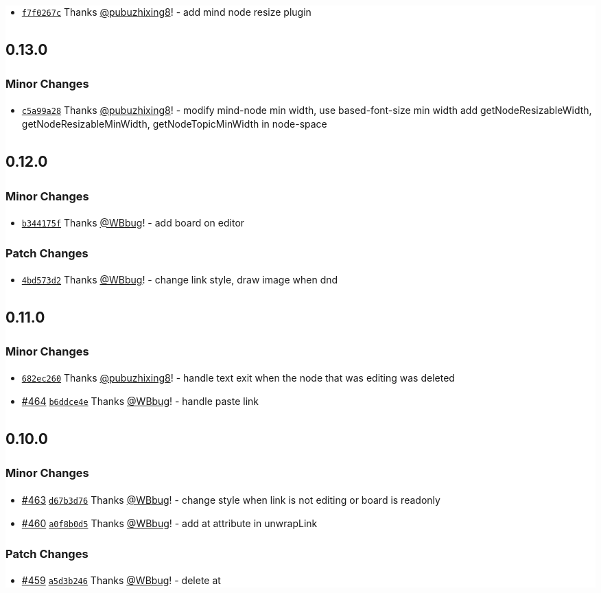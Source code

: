 -   [`f7f0267c`](https://github.com/worktile/plait/commit/f7f0267cf216bd30898a217ee3fc75b44dfbc28e) Thanks [@pubuzhixing8](https://github.com/pubuzhixing8)! - add mind node resize plugin

## 0.13.0

### Minor Changes

-   [`c5a99a28`](https://github.com/worktile/plait/commit/c5a99a2853df65697672e54d9f29e461e3669f33) Thanks [@pubuzhixing8](https://github.com/pubuzhixing8)! - modify mind-node min width, use based-font-size min width
    add getNodeResizableWidth, getNodeResizableMinWidth, getNodeTopicMinWidth in node-space

## 0.12.0

### Minor Changes

-   [`b344175f`](https://github.com/worktile/plait/commit/b344175fc49f7a4fcbf34e468242be7dc4c005bc) Thanks [@WBbug](https://github.com/WBbug)! - add board on editor

### Patch Changes

-   [`4bd573d2`](https://github.com/worktile/plait/commit/4bd573d2a026dff52b9069901956151a865fcd4f) Thanks [@WBbug](https://github.com/WBbug)! - change link style, draw image when dnd

## 0.11.0

### Minor Changes

-   [`682ec260`](https://github.com/worktile/plait/commit/682ec2602e66811669d18b77f0f2ef7e38eab5f2) Thanks [@pubuzhixing8](https://github.com/pubuzhixing8)! - handle text exit when the node that was editing was deleted

*   [#464](https://github.com/worktile/plait/pull/464) [`b6ddce4e`](https://github.com/worktile/plait/commit/b6ddce4e84cb7735d1c4f18aeceb2213e8fb5244) Thanks [@WBbug](https://github.com/WBbug)! - handle paste link

## 0.10.0

### Minor Changes

-   [#463](https://github.com/worktile/plait/pull/463) [`d67b3d76`](https://github.com/worktile/plait/commit/d67b3d7608fc4df819deb246c21673e1ea9516ad) Thanks [@WBbug](https://github.com/WBbug)! - change style when link is not editing or board is readonly

*   [#460](https://github.com/worktile/plait/pull/460) [`a0f8b0d5`](https://github.com/worktile/plait/commit/a0f8b0d5ad086df8df33ea67268b1479cd55324f) Thanks [@WBbug](https://github.com/WBbug)! - add at attribute in unwrapLink

### Patch Changes

-   [#459](https://github.com/worktile/plait/pull/459) [`a5d3b246`](https://github.com/worktile/plait/commit/a5d3b246aee2c10842479c170de663343ec99e11) Thanks [@WBbug](https://github.com/WBbug)! - delete at
